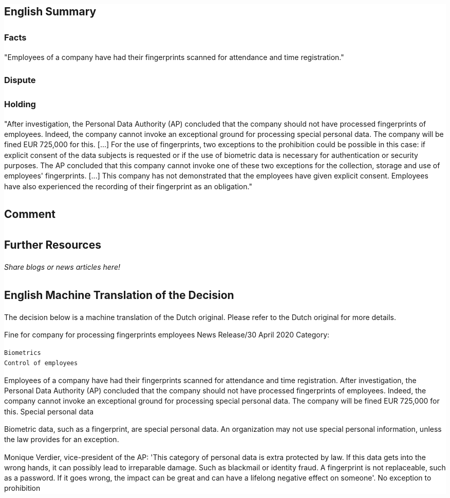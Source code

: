 ## English Summary

### Facts

"Employees of a company have had their fingerprints scanned for attendance and time registration."

### Dispute

### Holding

"After investigation, the Personal Data Authority (AP) concluded that the company should not have processed fingerprints of employees. Indeed, the company cannot invoke an exceptional ground for processing special personal data. The company will be fined EUR 725,000 for this. \[...\] For the use of fingerprints, two exceptions to the prohibition could be possible in this case: if explicit consent of the data subjects is requested or if the use of biometric data is necessary for authentication or security purposes. The AP concluded that this company cannot invoke one of these two exceptions for the collection, storage and use of employees' fingerprints. \[...\] This company has not demonstrated that the employees have given explicit consent. Employees have also experienced the recording of their fingerprint as an obligation."

## Comment

## Further Resources

_Share blogs or news articles here!_

## English Machine Translation of the Decision

The decision below is a machine translation of the Dutch original. Please refer to the Dutch original for more details.

Fine for company for processing fingerprints employees
News Release/30 April 2020
Category:

    Biometrics
    Control of employees

Employees of a company have had their fingerprints scanned for attendance and time registration. After investigation, the Personal Data Authority (AP) concluded that the company should not have processed fingerprints of employees. Indeed, the company cannot invoke an exceptional ground for processing special personal data. The company will be fined EUR 725,000 for this.
Special personal data

Biometric data, such as a fingerprint, are special personal data. An organization may not use special personal information, unless the law provides for an exception.

Monique Verdier, vice-president of the AP: 'This category of personal data is extra protected by law. If this data gets into the wrong hands, it can possibly lead to irreparable damage. Such as blackmail or identity fraud. A fingerprint is not replaceable, such as a password. If it goes wrong, the impact can be great and can have a lifelong negative effect on someone'.
No exception to prohibition
